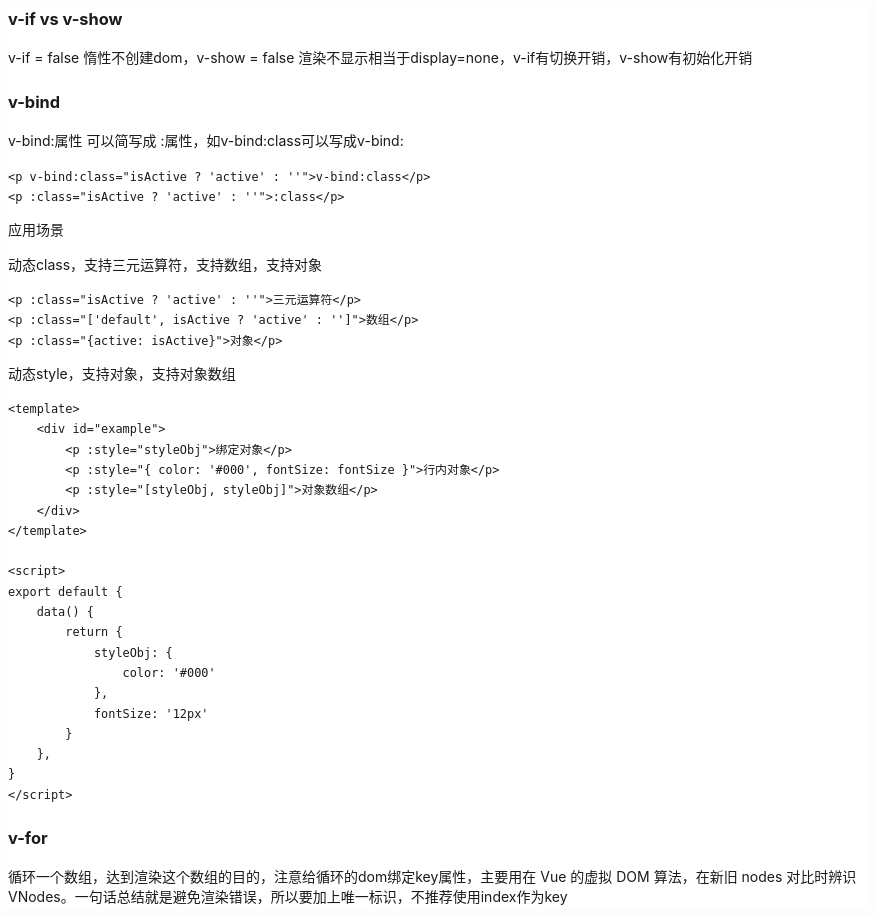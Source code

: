 ### v-if vs v-show

v-if = false 惰性不创建dom，v-show = false 渲染不显示相当于display=none，v-if有切换开销，v-show有初始化开销



### v-bind

v-bind:属性 可以简写成 :属性，如v-bind:class可以写成v-bind:

```vue
<p v-bind:class="isActive ? 'active' : ''">v-bind:class</p>
<p :class="isActive ? 'active' : ''">:class</p>
```

应用场景

动态class，支持三元运算符，支持数组，支持对象

```vue
<p :class="isActive ? 'active' : ''">三元运算符</p>
<p :class="['default', isActive ? 'active' : '']">数组</p>
<p :class="{active: isActive}">对象</p>
```

动态style，支持对象，支持对象数组

```vue
<template>
    <div id="example">
        <p :style="styleObj">绑定对象</p>
        <p :style="{ color: '#000', fontSize: fontSize }">行内对象</p>
        <p :style="[styleObj, styleObj]">对象数组</p>
    </div>
</template>

<script>
export default {
    data() {
        return {
            styleObj: {
                color: '#000'
            },
            fontSize: '12px'
        }
    },
}
</script>
```



### v-for 

循环一个数组，达到渲染这个数组的目的，注意给循环的dom绑定key属性，主要用在 Vue 的虚拟 DOM 算法，在新旧 nodes 对比时辨识 VNodes。一句话总结就是避免渲染错误，所以要加上唯一标识，不推荐使用index作为key
